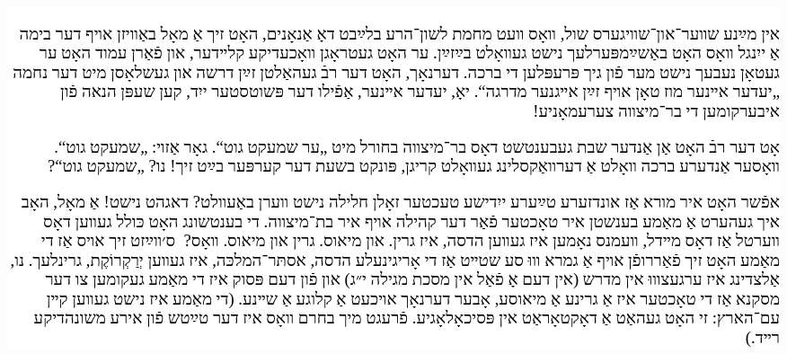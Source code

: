    </span>
  </p>
  <p dir="rtl" style='padding:0;margin:0;color:#000000;font-size:14pt;line-height:1.15;background-color:#ffffff;font-family:"Times New Roman";orphans:2;widows:2;height:14pt'>
   <span style='background-color:#ffffff;color:#000000;font-weight:400;text-decoration:none;vertical-align:baseline;font-size:14pt;font-family:"Times New Roman";font-style:normal'>
   </span>
  </p>
  <p dir="rtl" style='background-color:#ffffff;padding:0;margin:0;color:#000000;font-size:14pt;font-family:"Times New Roman";line-height:1.15;orphans:2;widows:2'>
   <span style='background-color:#ffffff;color:#000000;font-weight:400;text-decoration:none;vertical-align:baseline;font-size:14pt;font-family:"Times New Roman";font-style:normal'>
    אין מײַנע שװער־און־שװיגערס שול, װאָס װעט מחמת לשון־הרע בלײַבט דאָ אַנאָנים, האָט זיך אַ מאָל באַװיזן אױף דער בימה אַ ייִנגל װאָס האָט באַשײַמפּערלעך נישט געװאָלט בײַזײַן. ער האָט געטראָגן װאָכעדיקע קלײדער, און פֿאַרן עמוד האָט ער געטאָן נעבעך נישט מער פֿון גיך פּרעפּלען די ברכה. דערנאָך, האָט דער רבֿ געהאַלטן זײַן דרשה און געשלאָסן מיט דער נחמה „יעדער אײנער מוז טאָן אױף זײַן אײגנער מדרגה“. יאָ, יעדער אײנער, אַפֿילו דער פּשוטסטער ייִד, קען שעפּן הנאה פֿון איבערקומען די בר־מיצװה צערעמאָניע!
   </span>
  </p>
  <p dir="rtl" style='padding:0;margin:0;color:#000000;font-size:14pt;line-height:1.15;background-color:#ffffff;font-family:"Times New Roman";orphans:2;widows:2;height:14pt'>
   <span style='background-color:#ffffff;color:#000000;font-weight:400;text-decoration:none;vertical-align:baseline;font-size:14pt;font-family:"Times New Roman";font-style:normal'>
   </span>
  </p>
  <p dir="rtl" style='background-color:#ffffff;padding:0;margin:0;color:#000000;font-size:14pt;font-family:"Times New Roman";line-height:1.15;orphans:2;widows:2'>
   <span>
    אָט דער רבֿ האָט אַן אַנדער שבת
   </span>
   <span>
    געבענטשט
   </span>
   <span style='background-color:#ffffff;color:#000000;font-weight:400;text-decoration:none;vertical-align:baseline;font-size:14pt;font-family:"Times New Roman";font-style:normal'>
    דאָס בר־מיצװה בחורל מיט „ער שמעקט גוט“. גאָר אַזױ: „שמעקט גוט“. װאָסער אַנדערע ברכה װאָלט אַ דערװאַקסלינג געװאָלט קריגן, פּונקט בשעת דער קערפּער בײַט זיך! נו? „שמעקט גוט“?
   </span>
  </p>
  <p dir="rtl" style='padding:0;margin:0;color:#000000;font-size:14pt;line-height:1.15;background-color:#ffffff;font-family:"Times New Roman";orphans:2;widows:2;height:14pt'>
   <span style='background-color:#ffffff;color:#000000;font-weight:400;text-decoration:none;vertical-align:baseline;font-size:14pt;font-family:"Times New Roman";font-style:normal'>
   </span>
  </p>
  <p dir="rtl" style='background-color:#ffffff;padding:0;margin:0;color:#000000;font-size:14pt;font-family:"Times New Roman";line-height:1.15;orphans:2;widows:2'>
   <span>
    אפֿשר האָט איר מורא אַז אונדזערע טײַערע ייִדישע טעכטער זאָלן חלילה נישט װערן באַעװלט? דאגהט נישט! אַ מאָל, האָב איך געהערט אַ מאַמע בענשטן איר טאָכטער פֿאַר דער קהילה אױף איר בת־מיצװה. די בענטשונג האָט כּולל געװען דאָס װערטל אַז דאָס מײדל, װעמנס נאָמען איז געװען הדסה, איז גרין. און מיאוס. גרין און מיאוס. װאָס?  ס׳װײַזט זיך אױס אַז די מאַמע האָט זיך פֿאַררופֿן אױף אַ גמרא װוּ סע שטײט אַז די אָריגינעלע הדסה, אסתּר־המלכּה, איז געװען יְרַקְרוֹקֶת, גרינלעך. נו, אַלצדינג איז ערגעצװוּ אין מדרש (אין דעם אָ פֿאַל אין
   </span>
   <span>
    מסכת מגילה י״ג)
   </span>
   <span style='background-color:#ffffff;color:#000000;font-weight:400;text-decoration:none;vertical-align:baseline;font-size:14pt;font-family:"Times New Roman";font-style:normal'>
    און פֿון דעם פּסוק איז די מאַמע געקומען צו דער מסקנא אַז די טאָכטער איז אַ גרינע אַ מיאוסע, אָבער דערנאָך אױכעט אַ קלוגע אַ שײנע. (די מאַמע איז נישט געװען קײן עם־הארץ: זי האָט געהאַט אַ דאָקטאָראַט אין פּסיכאָלאָגיע. פֿרעגט מיך בחרם װאָס איז דער טײַטש פֿון אירע משונהדיקע רײד.)
   </span>